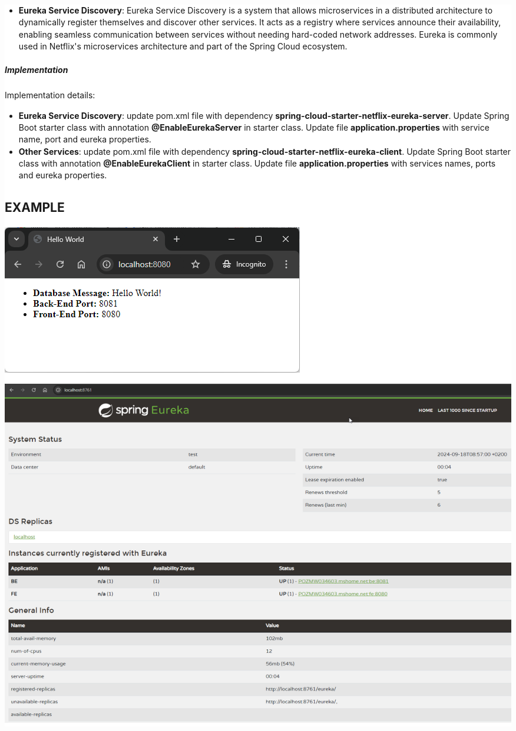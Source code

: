 * **Eureka Service Discovery**: Eureka Service Discovery is a system that allows microservices in a distributed architecture to dynamically register themselves and discover other services. It acts as a registry where services announce their availability, enabling seamless communication between services without needing hard-coded network addresses. Eureka is commonly used in Netflix's microservices architecture and part of the Spring Cloud ecosystem.


##### Implementation
Implementation details:
* **Eureka Service Discovery**: update pom.xml file with dependency **spring-cloud-starter-netflix-eureka-server**. Update Spring Boot starter class with annotation **@EnableEurekaServer** in starter class. Update file **application.properties** with service name, port and eureka properties.
* **Other Services**: update pom.xml file with dependency **spring-cloud-starter-netflix-eureka-client**. Update Spring Boot starter class with annotation **@EnableEurekaClient** in starter class. Update file **application.properties** with services names, ports and eureka properties.


EXAMPLE
-------

![My Image](readme-images/image-01.png)

![My Image](readme-images/image-02.png)
